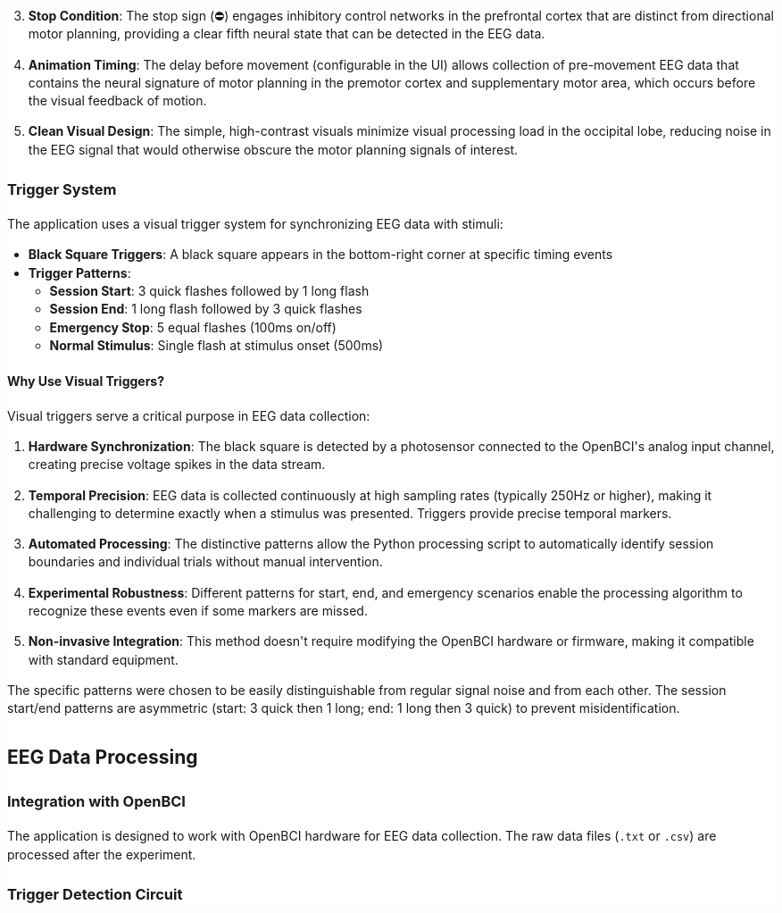 3. **Stop Condition**: The stop sign (⛔) engages inhibitory control networks in the prefrontal cortex that are distinct from directional motor planning, providing a clear fifth neural state that can be detected in the EEG data.

4. **Animation Timing**: The delay before movement (configurable in the UI) allows collection of pre-movement EEG data that contains the neural signature of motor planning in the premotor cortex and supplementary motor area, which occurs before the visual feedback of motion.

5. **Clean Visual Design**: The simple, high-contrast visuals minimize visual processing load in the occipital lobe, reducing noise in the EEG signal that would otherwise obscure the motor planning signals of interest.

### Trigger System

The application uses a visual trigger system for synchronizing EEG data with stimuli:

- **Black Square Triggers**: A black square appears in the bottom-right corner at specific timing events
- **Trigger Patterns**:
  - **Session Start**: 3 quick flashes followed by 1 long flash
  - **Session End**: 1 long flash followed by 3 quick flashes
  - **Emergency Stop**: 5 equal flashes (100ms on/off)
  - **Normal Stimulus**: Single flash at stimulus onset (500ms)

#### Why Use Visual Triggers?

Visual triggers serve a critical purpose in EEG data collection:

1. **Hardware Synchronization**: The black square is detected by a photosensor connected to the OpenBCI's analog input channel, creating precise voltage spikes in the data stream.

2. **Temporal Precision**: EEG data is collected continuously at high sampling rates (typically 250Hz or higher), making it challenging to determine exactly when a stimulus was presented. Triggers provide precise temporal markers.

3. **Automated Processing**: The distinctive patterns allow the Python processing script to automatically identify session boundaries and individual trials without manual intervention.

4. **Experimental Robustness**: Different patterns for start, end, and emergency scenarios enable the processing algorithm to recognize these events even if some markers are missed.

5. **Non-invasive Integration**: This method doesn't require modifying the OpenBCI hardware or firmware, making it compatible with standard equipment.

The specific patterns were chosen to be easily distinguishable from regular signal noise and from each other. The session start/end patterns are asymmetric (start: 3 quick then 1 long; end: 1 long then 3 quick) to prevent misidentification.

## EEG Data Processing

### Integration with OpenBCI

The application is designed to work with OpenBCI hardware for EEG data collection. The raw data files (`.txt` or `.csv`) are processed after the experiment.

### Trigger Detection Circuit
